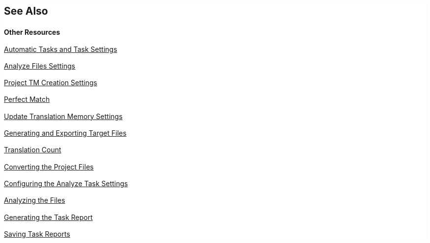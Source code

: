See Also
--
**Other Resources**

[Automatic Tasks and Task Settings](automatic_tasks_and_task_settings.md)

[Analyze Files Settings](analyze_file_settings.md)

[Project TM Creation Settings](project_tm_creation_settings.md)

[Perfect Match](perfect_match.md)

[Update Translation Memory Settings](update_translation_memory_settings.md)

[Generating and Exporting Target Files](generating_and_exporting_target_files.md)

[Translation Count](translation_count.md)

[Converting the Project Files](..\developing_a_sample_app\converting_the_project_files.md)

[Configuring the Analyze Task Settings](..\developing_a_sample_app\configuring_the_analyze_task_settings.md)

[Analyzing the Files](..\developing_a_sample_app\analyzing_the_files.md)

[Generating the Task Report](..\developing_a_sample_app\generating_the_task_report.md)

[Saving Task Reports](saving_task_reports.md)